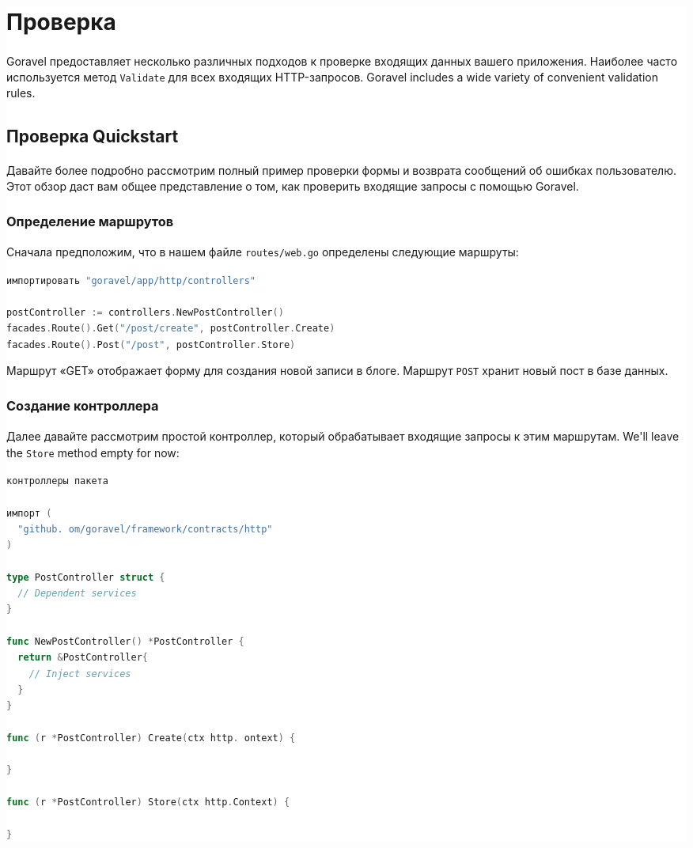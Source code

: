 # Проверка

Goravel предоставляет несколько различных подходов к проверке входящих данных вашего приложения. Наиболее часто используется метод
`Validate` для всех входящих HTTP-запросов. Goravel includes a wide variety of convenient validation
rules.

## Проверка Quickstart

Давайте более подробно рассмотрим полный пример проверки формы и возврата сообщений об ошибках пользователю. Этот обзор
даст вам общее представление о том, как проверить входящие запросы с помощью Goravel.

### Определение маршрутов

Сначала предположим, что в нашем файле `routes/web.go` определены следующие маршруты:

```go
импортировать "goravel/app/http/controllers"

postController := controllers.NewPostController()
facades.Route().Get("/post/create", postController.Create)
facades.Route().Post("/post", postController.Store)
```

Маршрут «GET» отображает форму для создания новой записи в блоге. Маршрут `POST` хранит новый пост в базе данных.

### Создание контроллера

Далее давайте рассмотрим простой контроллер, который обрабатывает входящие запросы к этим маршрутам. We'll leave the `Store`
method empty for now:

```go
контроллеры пакета

импорт (
  "github. om/goravel/framework/contracts/http"
)

type PostController struct {
  // Dependent services
}

func NewPostController() *PostController {
  return &PostController{
    // Inject services
  }
}

func (r *PostController) Create(ctx http. ontext) {

}

func (r *PostController) Store(ctx http.Context) {

}
```
